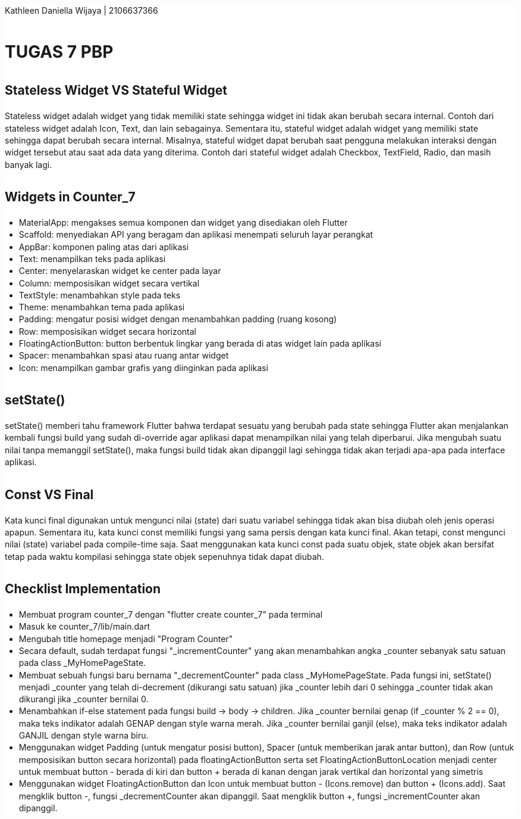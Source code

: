 Kathleen Daniella Wijaya | 2106637366

# TUGAS 7 PBP

## Stateless Widget VS Stateful Widget
Stateless widget adalah widget yang tidak memiliki state sehingga widget ini tidak akan berubah secara internal. Contoh dari stateless widget adalah Icon, Text, dan lain sebagainya. Sementara itu, stateful widget adalah widget yang memiliki state sehingga dapat berubah secara internal. Misalnya, stateful widget dapat berubah saat pengguna melakukan interaksi dengan widget tersebut atau saat ada data yang diterima. Contoh dari stateful widget adalah Checkbox, TextField, Radio, dan masih banyak lagi.

## Widgets in Counter_7
- MaterialApp: mengakses semua komponen dan widget yang disediakan oleh Flutter
- Scaffold: menyediakan API yang beragam dan aplikasi menempati seluruh layar perangkat
- AppBar: komponen paling atas dari aplikasi
- Text: menampilkan teks pada aplikasi
- Center: menyelaraskan widget ke center pada layar
- Column: memposisikan widget secara vertikal
- TextStyle: menambahkan style pada teks 
- Theme: menambahkan tema pada aplikasi
- Padding: mengatur posisi widget dengan menambahkan padding (ruang kosong)
- Row: memposisikan widget secara horizontal
- FloatingActionButton: button berbentuk lingkar yang berada di atas widget lain pada aplikasi
- Spacer: menambahkan spasi atau ruang antar widget
- Icon: menampilkan gambar grafis yang diinginkan pada aplikasi

## setState()
setState() memberi tahu framework Flutter bahwa terdapat sesuatu yang berubah pada state sehingga Flutter akan menjalankan kembali fungsi build yang sudah di-override agar aplikasi dapat menampilkan nilai yang telah diperbarui. Jika mengubah suatu nilai tanpa memanggil setState(), maka fungsi build tidak akan dipanggil lagi sehingga tidak akan terjadi apa-apa pada interface aplikasi.

## Const VS Final
Kata kunci final digunakan untuk mengunci nilai (state) dari suatu variabel sehingga tidak akan bisa diubah oleh jenis operasi apapun. Sementara itu, kata kunci const memiliki fungsi yang sama persis dengan kata kunci final. Akan tetapi, const mengunci nilai (state) variabel pada compile-time saja. Saat menggunakan kata kunci const pada suatu objek, state objek akan bersifat tetap pada waktu kompilasi sehingga state objek sepenuhnya tidak dapat diubah.

## Checklist Implementation
- Membuat program counter_7 dengan "flutter create counter_7" pada terminal
- Masuk ke counter_7/lib/main.dart
- Mengubah title homepage menjadi "Program Counter"
- Secara default, sudah terdapat fungsi "_incrementCounter" yang akan menambahkan angka _counter sebanyak satu satuan pada class _MyHomePageState.
- Membuat sebuah fungsi baru bernama "_decrementCounter" pada class _MyHomePageState. Pada fungsi ini, setState() menjadi _counter yang telah di-decrement (dikurangi satu satuan) jika _counter lebih dari 0 sehingga _counter tidak akan dikurangi jika _counter bernilai 0.
- Menambahkan if-else statement pada fungsi build -> body -> children. Jika _counter bernilai genap (if _counter % 2 == 0), maka teks indikator adalah GENAP dengan style warna merah. Jika _counter bernilai ganjil (else), maka teks indikator adalah GANJIL dengan style warna biru.
- Menggunakan widget Padding (untuk mengatur posisi button), Spacer (untuk memberikan jarak antar button), dan Row (untuk memposisikan button secara horizontal) pada floatingActionButton serta set FloatingActionButtonLocation menjadi center untuk membuat button - berada di kiri dan button + berada di kanan dengan jarak vertikal dan horizontal yang simetris
- Menggunakan widget FloatingActionButton dan Icon untuk membuat button - (Icons.remove) dan button + (Icons.add). Saat mengklik button -, fungsi _decrementCounter akan dipanggil. Saat mengklik button +, fungsi _incrementCounter akan dipanggil.
